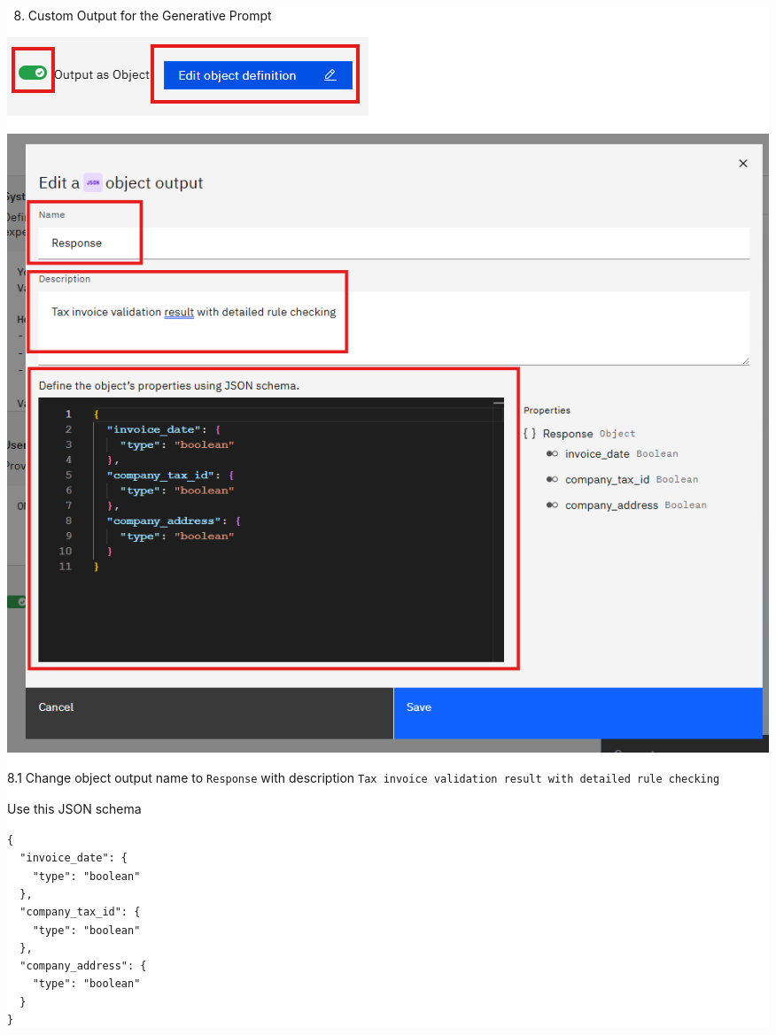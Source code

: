 
8. Custom Output for the Generative Prompt

![Click open Output as Object](images/click_open_output_as_object.png)

![Click add object definition](images/click_add_object_definition.png)

8.1 Change object output name to `Response` with description `Tax invoice validation result with detailed rule checking`

Use this JSON schema

```
{
  "invoice_date": {
    "type": "boolean"
  },
  "company_tax_id": {
    "type": "boolean"
  },
  "company_address": {
    "type": "boolean"
  }
}
```
